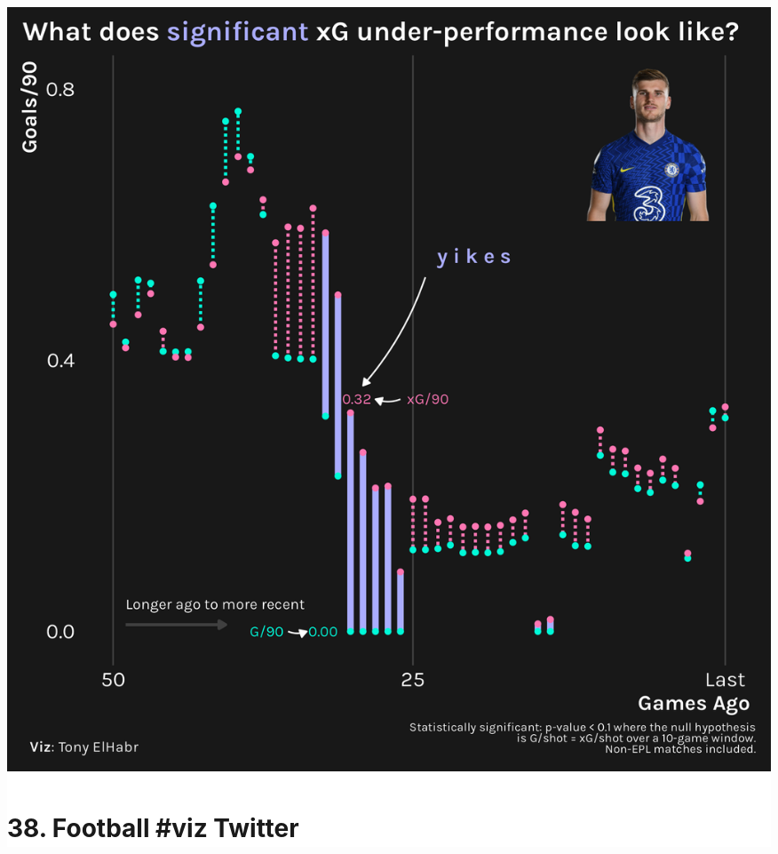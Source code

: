 ![dumbell plot of 10-game rolling xg/shot and g/shot for timo werner over their past 50 matches](40-xg_overperformance/underperformance_w_werner.png "What does significant xG under-performance look like?")

# 38. Football #viz Twitter

